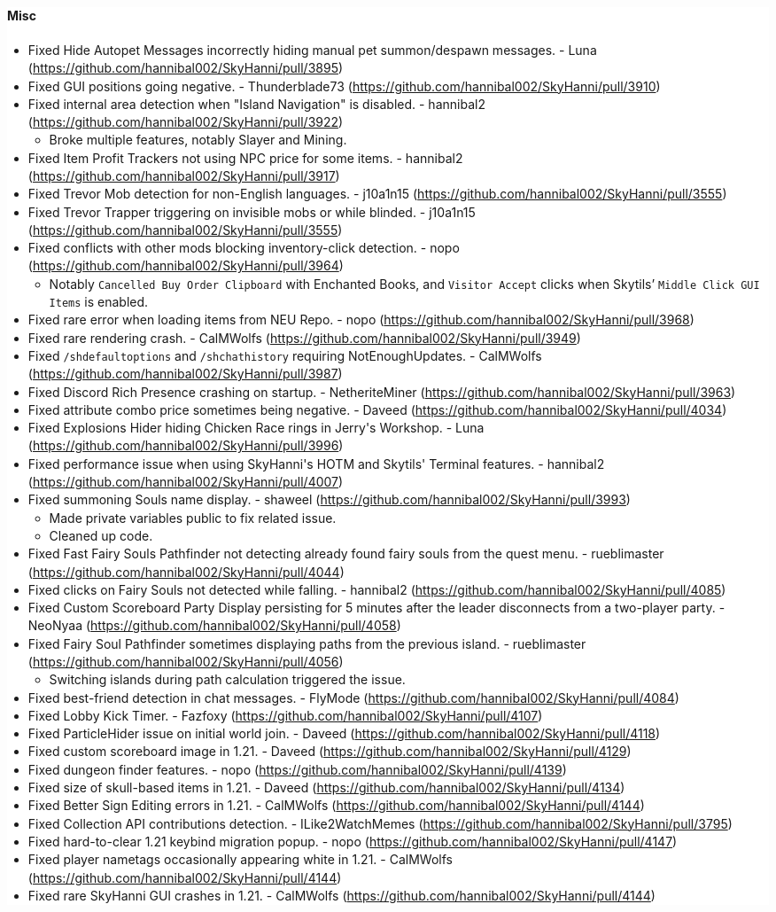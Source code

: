 #### Misc

+ Fixed Hide Autopet Messages incorrectly hiding manual pet summon/despawn messages. - Luna (https://github.com/hannibal002/SkyHanni/pull/3895)
+ Fixed GUI positions going negative. - Thunderblade73 (https://github.com/hannibal002/SkyHanni/pull/3910)
+ Fixed internal area detection when "Island Navigation" is disabled. - hannibal2 (https://github.com/hannibal002/SkyHanni/pull/3922)
    + Broke multiple features, notably Slayer and Mining.
+ Fixed Item Profit Trackers not using NPC price for some items. - hannibal2 (https://github.com/hannibal002/SkyHanni/pull/3917)
+ Fixed Trevor Mob detection for non-English languages. - j10a1n15 (https://github.com/hannibal002/SkyHanni/pull/3555)
+ Fixed Trevor Trapper triggering on invisible mobs or while blinded. - j10a1n15 (https://github.com/hannibal002/SkyHanni/pull/3555)
+ Fixed conflicts with other mods blocking inventory-click detection. - nopo (https://github.com/hannibal002/SkyHanni/pull/3964)
    + Notably `Cancelled Buy Order Clipboard` with Enchanted Books, and `Visitor Accept` clicks when Skytils’ `Middle Click GUI Items` is enabled.
+ Fixed rare error when loading items from NEU Repo. - nopo (https://github.com/hannibal002/SkyHanni/pull/3968)
+ Fixed rare rendering crash. - CalMWolfs (https://github.com/hannibal002/SkyHanni/pull/3949)
+ Fixed `/shdefaultoptions` and `/shchathistory` requiring NotEnoughUpdates. - CalMWolfs (https://github.com/hannibal002/SkyHanni/pull/3987)
+ Fixed Discord Rich Presence crashing on startup. - NetheriteMiner (https://github.com/hannibal002/SkyHanni/pull/3963)
+ Fixed attribute combo price sometimes being negative. - Daveed (https://github.com/hannibal002/SkyHanni/pull/4034)
+ Fixed Explosions Hider hiding Chicken Race rings in Jerry's Workshop. - Luna (https://github.com/hannibal002/SkyHanni/pull/3996)
+ Fixed performance issue when using SkyHanni's HOTM and Skytils' Terminal features. - hannibal2 (https://github.com/hannibal002/SkyHanni/pull/4007)
+ Fixed summoning Souls name display. - shaweel (https://github.com/hannibal002/SkyHanni/pull/3993)
    + Made private variables public to fix related issue.
    + Cleaned up code.
+ Fixed Fast Fairy Souls Pathfinder not detecting already found fairy souls from the quest menu. - rueblimaster (https://github.com/hannibal002/SkyHanni/pull/4044)
+ Fixed clicks on Fairy Souls not detected while falling. - hannibal2 (https://github.com/hannibal002/SkyHanni/pull/4085)
+ Fixed Custom Scoreboard Party Display persisting for 5 minutes after the leader disconnects from a two-player party. - NeoNyaa (https://github.com/hannibal002/SkyHanni/pull/4058)
+ Fixed Fairy Soul Pathfinder sometimes displaying paths from the previous island. - rueblimaster (https://github.com/hannibal002/SkyHanni/pull/4056)
    + Switching islands during path calculation triggered the issue.
+ Fixed best-friend detection in chat messages. - FlyMode (https://github.com/hannibal002/SkyHanni/pull/4084)
+ Fixed Lobby Kick Timer. - Fazfoxy (https://github.com/hannibal002/SkyHanni/pull/4107)
+ Fixed ParticleHider issue on initial world join. - Daveed (https://github.com/hannibal002/SkyHanni/pull/4118)
+ Fixed custom scoreboard image in 1.21. - Daveed (https://github.com/hannibal002/SkyHanni/pull/4129)
+ Fixed dungeon finder features. - nopo (https://github.com/hannibal002/SkyHanni/pull/4139)
+ Fixed size of skull-based items in 1.21. - Daveed (https://github.com/hannibal002/SkyHanni/pull/4134)
+ Fixed Better Sign Editing errors in 1.21. - CalMWolfs (https://github.com/hannibal002/SkyHanni/pull/4144)
+ Fixed Collection API contributions detection. - ILike2WatchMemes (https://github.com/hannibal002/SkyHanni/pull/3795)
+ Fixed hard-to-clear 1.21 keybind migration popup. - nopo (https://github.com/hannibal002/SkyHanni/pull/4147)
+ Fixed player nametags occasionally appearing white in 1.21. - CalMWolfs (https://github.com/hannibal002/SkyHanni/pull/4144)
+ Fixed rare SkyHanni GUI crashes in 1.21. - CalMWolfs (https://github.com/hannibal002/SkyHanni/pull/4144)